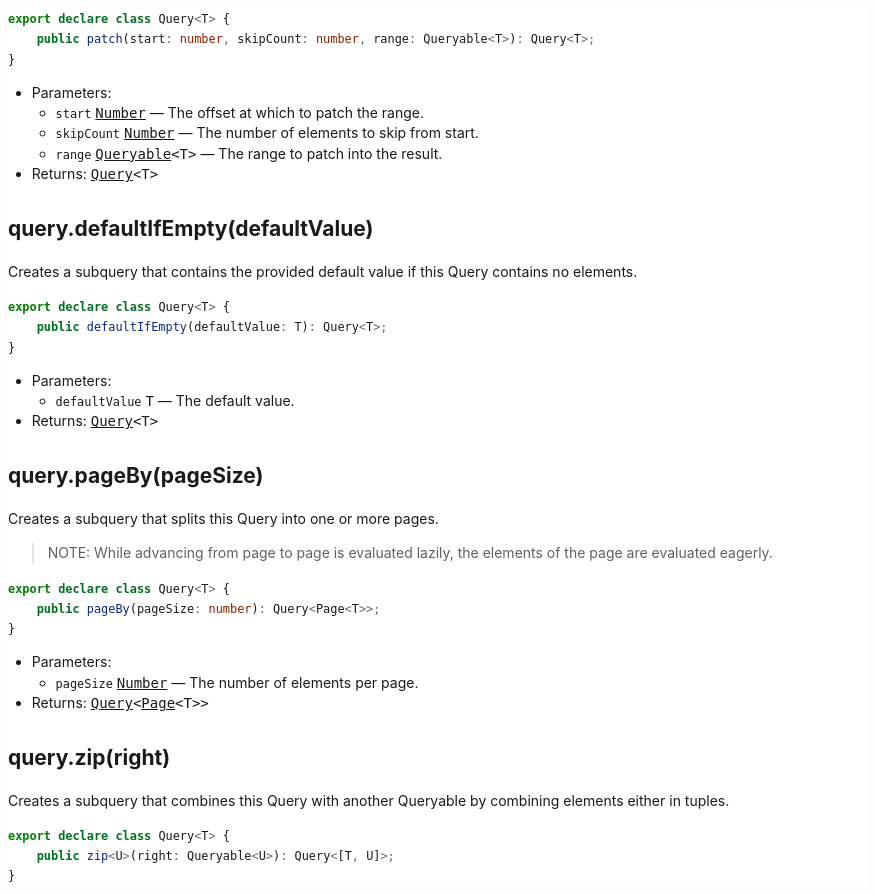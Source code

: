 ```ts
export declare class Query<T> {
    public patch(start: number, skipCount: number, range: Queryable<T>): Query<T>;
}
```

* Parameters:
  * `start` <samp>[Number][]</samp> &mdash; The offset at which to patch the range.
  * `skipCount` <samp>[Number][]</samp> &mdash; The number of elements to skip from start.
  * `range` <samp>[Queryable][]&lt;T&gt;</samp> &mdash; The range to patch into the result.
* Returns: <samp>[Query][]&lt;T&gt;</samp>



## query.defaultIfEmpty(defaultValue)
Creates a subquery that contains the provided default value if this Query
contains no elements.

```ts
export declare class Query<T> {
    public defaultIfEmpty(defaultValue: T): Query<T>;
}
```

* Parameters:
  * `defaultValue` <samp>T</samp> &mdash; The default value.
* Returns: <samp>[Query][]&lt;T&gt;</samp>



## query.pageBy(pageSize)
Creates a subquery that splits this Query into one or more pages.

> NOTE: While advancing from page to page is evaluated lazily, the elements of the page are
> evaluated eagerly.

```ts
export declare class Query<T> {
    public pageBy(pageSize: number): Query<Page<T>>;
}
```

* Parameters:
  * `pageSize` <samp>[Number][]</samp> &mdash; The number of elements per page.
* Returns: <samp>[Query][]&lt;[Page][]&lt;T&gt;&gt;</samp>



## query.zip(right)
Creates a subquery that combines this Query with another Queryable by combining elements
either in tuples.

```ts
export declare class Query<T> {
    public zip<U>(right: Queryable<U>): Query<[T, U]>;
}
```


[Queryable]: #type-queryable
[Query]: #class-query
[OrderedQuery]: #class-orderedquery
[HierarchyProvider]: #interface-hierarchyprovider
[HierarchyQuery]: #class-hierarchyquery
[OrderedHierarchyQuery]: #class-orderedhierarchyquery
[Grouping]: #class-grouping
[Lookup]: #class-lookup
[Page]: #class-page
[Iterable]: http://ecma-international.org/ecma-262/6.0/index.html#sec-symbol.iterator
[Iterator]: http://ecma-international.org/ecma-262/6.0/index.html#sec-symbol.iterator
[Number]: http://ecma-international.org/ecma-262/6.0/index.html#sec-number-constructor
[Boolean]: http://ecma-international.org/ecma-262/6.0/index.html#sec-boolean-constructor
[Object]: http://ecma-international.org/ecma-262/6.0/index.html#sec-object-constructor
[Function]: http://ecma-international.org/ecma-262/6.0/index.html#sec-function-constructor
[Error]: http://ecma-international.org/ecma-262/6.0/index.html#sec-error-constructor
[Map]: http://ecma-international.org/ecma-262/6.0/index.html#sec-map-constructor
[Set]: http://ecma-international.org/ecma-262/6.0/index.html#sec-set-constructor